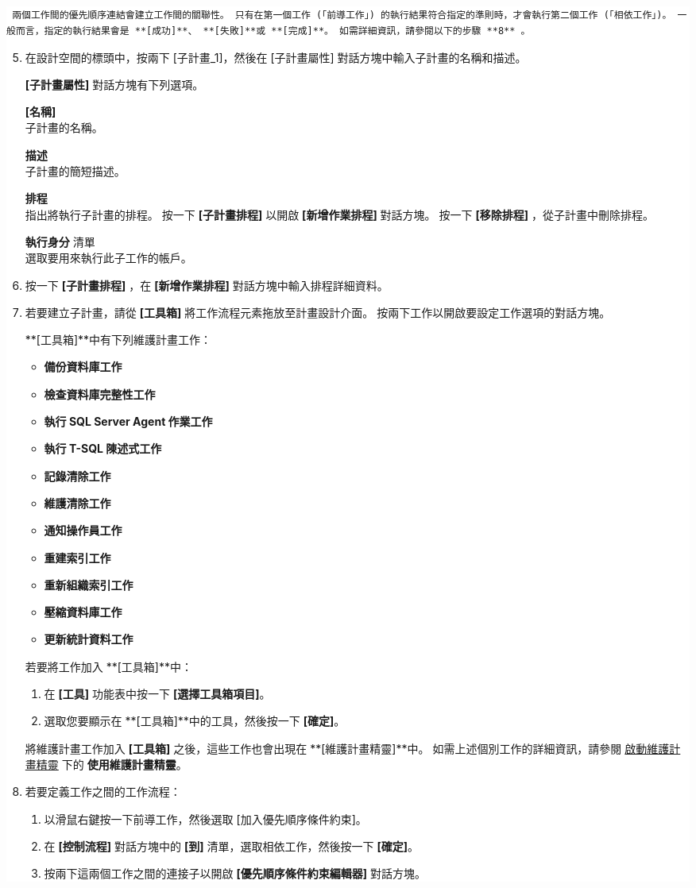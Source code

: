      兩個工作間的優先順序連結會建立工作間的關聯性。 只有在第一個工作 (「前導工作」) 的執行結果符合指定的準則時，才會執行第二個工作 (「相依工作」)。 一般而言，指定的執行結果會是 **[成功]**、 **[失敗]**或 **[完成]**。 如需詳細資訊，請參閱以下的步驟 **8** 。  
  
5.  在設計空間的標頭中，按兩下 [子計畫_1]，然後在 [子計畫屬性] 對話方塊中輸入子計畫的名稱和描述。  
  
     **[子計畫屬性]** 對話方塊有下列選項。  
  
     **[名稱]**  
     子計畫的名稱。  
  
     **描述**  
     子計畫的簡短描述。  
  
     **排程**  
     指出將執行子計畫的排程。 按一下 **[子計畫排程]** 以開啟 **[新增作業排程]** 對話方塊。 按一下 **[移除排程]** ，從子計畫中刪除排程。  
  
     **執行身分** 清單  
     選取要用來執行此子工作的帳戶。  
  
6.  按一下 **[子計畫排程]** ，在 **[新增作業排程]** 對話方塊中輸入排程詳細資料。  
  
7.  若要建立子計畫，請從 **[工具箱]** 將工作流程元素拖放至計畫設計介面。 按兩下工作以開啟要設定工作選項的對話方塊。  
  
     **[工具箱]**中有下列維護計畫工作：  
  
    -   **備份資料庫工作**  
  
    -   **檢查資料庫完整性工作**  
  
    -   **執行 SQL Server Agent 作業工作**  
  
    -   **執行 T-SQL 陳述式工作**  
  
    -   **記錄清除工作**  
  
    -   **維護清除工作**  
  
    -   **通知操作員工作**  
  
    -   **重建索引工作**  
  
    -   **重新組織索引工作**  
  
    -   **壓縮資料庫工作**  
  
    -   **更新統計資料工作**  
  
     若要將工作加入 **[工具箱]**中：  
  
    1.  在 **[工具]** 功能表中按一下 **[選擇工具箱項目]**。  
  
    2.  選取您要顯示在 **[工具箱]**中的工具，然後按一下 **[確定]**。  
  
     將維護計畫工作加入 **[工具箱]** 之後，這些工作也會出現在 **[維護計畫精靈]**中。 如需上述個別工作的詳細資訊，請參閱 [啟動維護計畫精靈](../../relational-databases/maintenance-plans/use-the-maintenance-plan-wizard.md#SSMSProcedure) 下的 **使用維護計畫精靈**。  
  
8.  若要定義工作之間的工作流程：  
  
    1.  以滑鼠右鍵按一下前導工作，然後選取 [加入優先順序條件約束]。  
  
    2.  在 **[控制流程]** 對話方塊中的 **[到]** 清單，選取相依工作，然後按一下 **[確定]**。  
  
    3.  按兩下這兩個工作之間的連接子以開啟 **[優先順序條件約束編輯器]** 對話方塊。  
  
